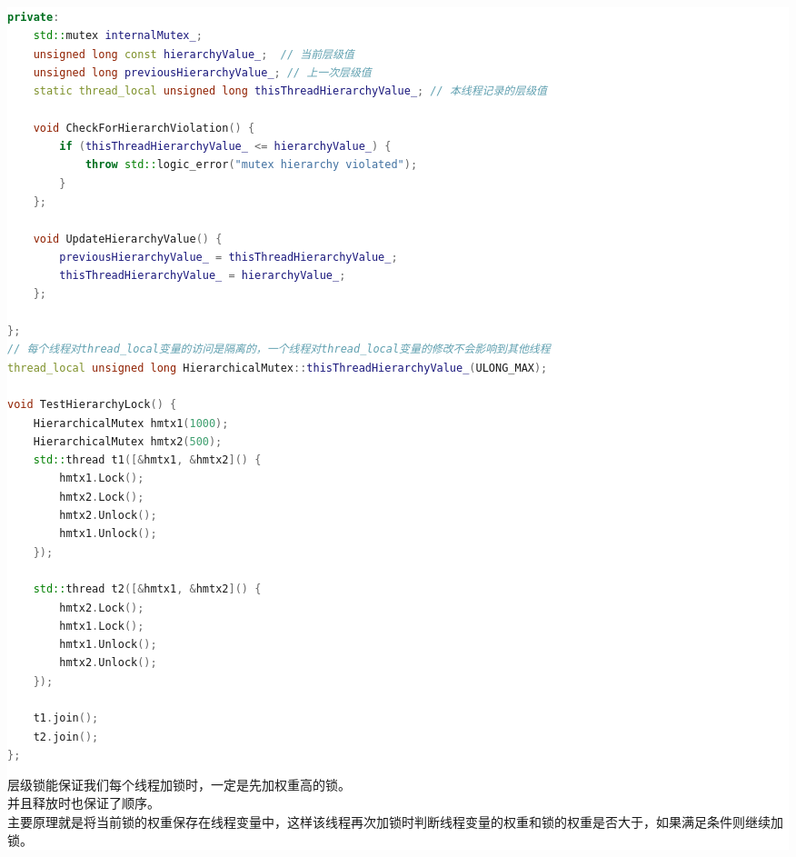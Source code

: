 ```cpp
private:
    std::mutex internalMutex_;
    unsigned long const hierarchyValue_;  // 当前层级值
    unsigned long previousHierarchyValue_; // 上一次层级值
    static thread_local unsigned long thisThreadHierarchyValue_; // 本线程记录的层级值

    void CheckForHierarchViolation() {
        if (thisThreadHierarchyValue_ <= hierarchyValue_) {
            throw std::logic_error("mutex hierarchy violated");
        }
    };

    void UpdateHierarchyValue() {
        previousHierarchyValue_ = thisThreadHierarchyValue_;
        thisThreadHierarchyValue_ = hierarchyValue_;
    };

};
// 每个线程对thread_local变量的访问是隔离的，一个线程对thread_local变量的修改不会影响到其他线程
thread_local unsigned long HierarchicalMutex::thisThreadHierarchyValue_(ULONG_MAX);

void TestHierarchyLock() {
    HierarchicalMutex hmtx1(1000);
    HierarchicalMutex hmtx2(500);
    std::thread t1([&hmtx1, &hmtx2]() {
        hmtx1.Lock();
        hmtx2.Lock();
        hmtx2.Unlock();
        hmtx1.Unlock();
    });

    std::thread t2([&hmtx1, &hmtx2]() {
        hmtx2.Lock();
        hmtx1.Lock();
        hmtx1.Unlock();
        hmtx2.Unlock();
    });

    t1.join();
    t2.join();
};
```
层级锁能保证我们每个线程加锁时，一定是先加权重高的锁。  
并且释放时也保证了顺序。  
主要原理就是将当前锁的权重保存在线程变量中，这样该线程再次加锁时判断线程变量的权重和锁的权重是否大于，如果满足条件则继续加锁。  
